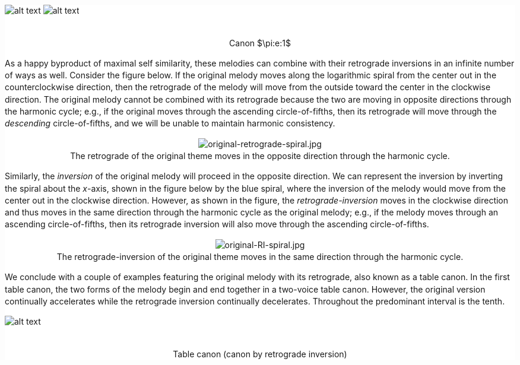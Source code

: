 ![alt text][Figure 19a]
![alt text][Figure 19b]
<p style="text-align: center;">
<audio src="accelcanon_pi-e-1.mp3" controls="controls">
Your browser does not support the audio element.
</audio>
<br>
Canon $\pi:e:1$
</p>

As a happy byproduct of maximal self similarity, these melodies can combine with their retrograde inversions in an infinite number of ways as well. Consider the figure below. If the original melody moves along the logarithmic spiral from the center out in the counterclockwise direction, then the retrograde of the melody will move from the outside toward the center in the clockwise direction. The original melody cannot be combined with its retrograde because the two are moving in opposite directions through the harmonic cycle; e.g., if the original moves through the ascending circle-of-fifths, then its retrograde will move through the *descending* circle-of-fifths, and we will be unable to maintain harmonic consistency.

<p style="text-align: center;">
<img src="original-retrograde-spiral.jpg" alt="original-retrograde-spiral.jpg" style="width:304px"><br>
The retrograde of the original theme moves in the opposite direction through the harmonic cycle.
</p>

Similarly, the *inversion* of the original melody will proceed in the opposite direction. We can represent the inversion by inverting the spiral about the *x*-axis, shown in the figure below by the blue spiral, where the inversion of the melody would move from the center out in the clockwise direction. However, as shown in the figure, the *retrograde-inversion* moves in the clockwise direction and thus moves in the same direction through the harmonic cycle as the original melody; e.g., if the melody moves through an ascending circle-of-fifths, then its retrograde inversion will also move through the ascending circle-of-fifths.

<p style="text-align: center;">
<img src="original-RI-spiral.jpg" alt="original-RI-spiral.jpg" style="width:304px"><br>
The retrograde-inversion of the original theme moves in the same direction through the harmonic cycle.
</p>

We conclude with a couple of examples featuring the original melody with its retrograde, also known as a table canon. In the first table canon, the two forms of the melody begin and end together in a two-voice table canon. However, the original version continually accelerates while the retrograde inversion continually decelerates. Throughout the predominant interval is the tenth.

![alt text][Figure 22]
<p style="text-align: center;">
<audio src="http://myweb.fsu.edu/ccallender/infinitecanons/accelcanon_RI.mp3" controls="controls">
Your browser does not support the audio element.
</audio>
<br>
Table canon (canon by retrograde inversion)
</p>


[Nancarrow conference]: http://www.trinitylaban.ac.uk/9931.aspx
[Gann]: http://www.kylegann.com/cnworks.html
[Johnson]: http://repmus.ircam.fr/_media/mamux/saisons/saison06-2006-2007/johnson-2006-10-14.pdf
[Amiot]: http://manu.amiot.free.fr/autoSim/autosimJournal.pdf
[others]: http://articles.ircam.fr/textes/Amiot07a/index.pdf
[Figure 1]: la_vie.jpg "la_vie.jpg"
[Figure 2]: johnson-transposed.jpg "johnson-transposed.jpg"
[Figure 3]: harmonicseries.jpg "harmonicseries.jpg"
[Figure 4]: harmonic1-2-3fifths.jpg "harmonic1-2-3fifths.jpg"
[Figure 7]: tonalcanonspirals.jpg "tonalcanonspirals.jpg"
[Figure 8]: tonalsequence1-128.jpg "tonalsequence1-128.jpg"
[Figure 9]: tonalsequence128-1.jpg "tonalsequence128-1.jpg"
[Figure 10]: tonalcanonline.jpg "tonalcanonline.jpg"
[Figure 11]: tonalcanon_1-2-4_cropped.jpg "tonalcanon_1-2-4_cropped.jpg"
[Figure 12]: tonalcanon_2-3_cropped.jpg "tonalcanon_2-3_cropped.jpg"
[Figure 13]: tonalcanon_2-3dissonant.jpg "tonalcanon_2-3dissonant.jpg"
[Figure 14]: tonalcanon_5-7_cropped.jpg "tonalcanon_5-7_cropped.jpg"
[Figure 15]: accelspiral.jpg "accelspiral.jpg"
[Figure 16]: accelcanonline.jpg "accelcanonline.jpg"
[Figure 17a]: accelcanon4-2-1page1.jpg "accelcanon4-2-1page1.jpg"
[Figure 17b]: accelcanon4-2-1page2.jpg "accelcanon4-2-1page2.jpg"
[Figure 18a]: accelcanon9-6-4page1.jpg "accelcanon9-6-4page1.jpg"
[Figure 18b]: accelcanon9-6-4page2.jpg "accelcanon9-6-4page2.jpg"
[Figure 19a]: accelcanon_pi-e-1_cropped1.jpg "accelcanon_pi-e-1_cropped1.jpg"
[Figure 19b]: accelcanon_pi-e-1_cropped2.jpg "accelcanon_pi-e-1_cropped2.jpg"
[Figure 22]: table1-1.jpg "table1-1.jpg"
[Figure 23a]: table28-24-21page1.jpg "table28-24-21page1.jpg"
[Figure 23b]: table28-24-21page1.jpg "table28-24-21page2.jpg"
[Figure 23c]: table28-24-21page1.jpg "table28-24-21page3.jpg"